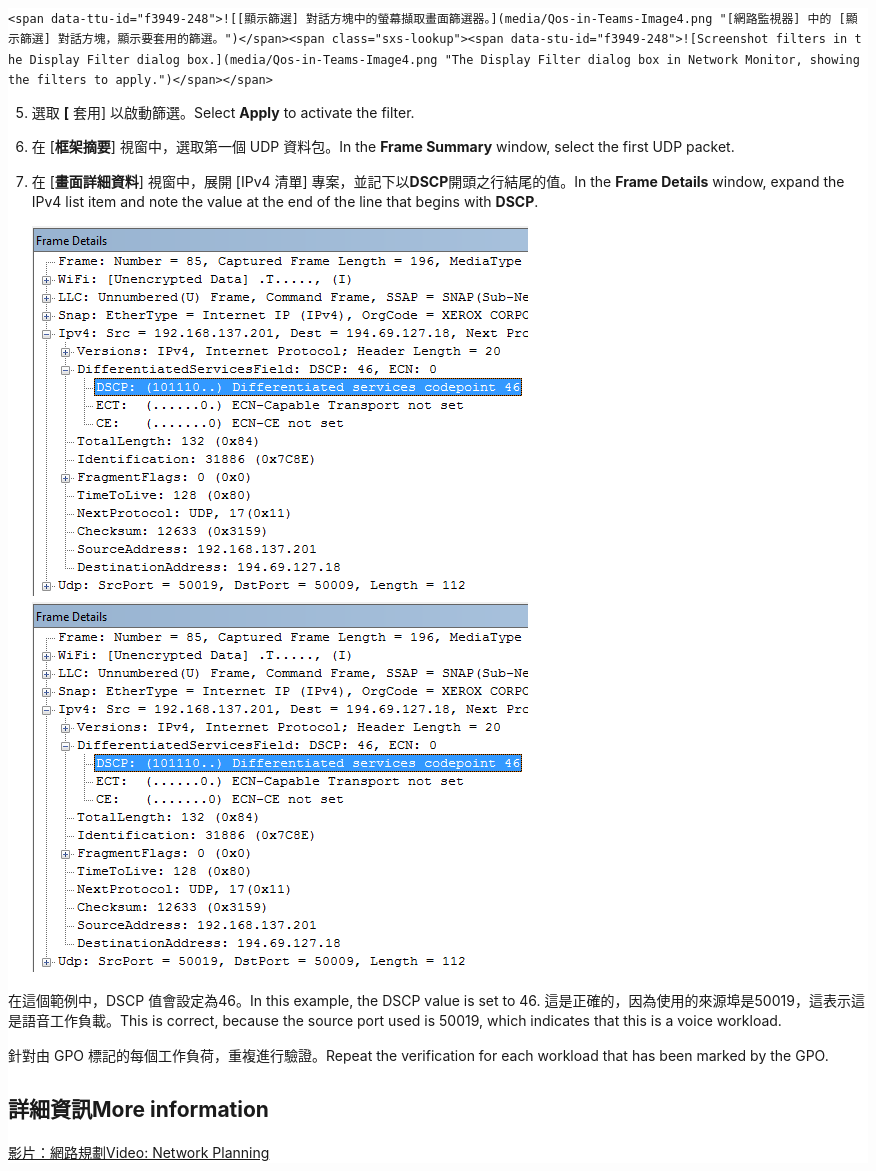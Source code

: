     <span data-ttu-id="f3949-248">![[顯示篩選] 對話方塊中的螢幕擷取畫面篩選器。](media/Qos-in-Teams-Image4.png "[網路監視器] 中的 [顯示篩選] 對話方塊，顯示要套用的篩選。")</span><span class="sxs-lookup"><span data-stu-id="f3949-248">![Screenshot filters in the Display Filter dialog box.](media/Qos-in-Teams-Image4.png "The Display Filter dialog box in Network Monitor, showing the filters to apply.")</span></span>

5. <span data-ttu-id="f3949-249">選取 **[** 套用] 以啟動篩選。</span><span class="sxs-lookup"><span data-stu-id="f3949-249">Select **Apply** to activate the filter.</span></span>

6. <span data-ttu-id="f3949-250">在 [**框架摘要**] 視窗中，選取第一個 UDP 資料包。</span><span class="sxs-lookup"><span data-stu-id="f3949-250">In the **Frame Summary** window, select the first UDP packet.</span></span>

7. <span data-ttu-id="f3949-251">在 [**畫面詳細資料**] 視窗中，展開 [IPv4 清單] 專案，並記下以**DSCP**開頭之行結尾的值。</span><span class="sxs-lookup"><span data-stu-id="f3949-251">In the **Frame Details** window, expand the IPv4 list item and note the value at the end of the line that begins with **DSCP**.</span></span>

    <span data-ttu-id="f3949-252">![顯示 [畫面詳細資料] 對話方塊中 DSCP 設定的螢幕擷取畫面。](media/Qos-in-Teams-Image5.png "[網路監視器] 中的 [框架詳細資料] 對話方塊，醒目提示 [DSCP 設定]。")</span><span class="sxs-lookup"><span data-stu-id="f3949-252">![Screenshot showing DSCP settings in the Frame Details dialog box.](media/Qos-in-Teams-Image5.png "The Frame Details dialog box in Network Monitor, highlighting DSCP settings.")</span></span>

<span data-ttu-id="f3949-253">在這個範例中，DSCP 值會設定為46。</span><span class="sxs-lookup"><span data-stu-id="f3949-253">In this example, the DSCP value is set to 46.</span></span> <span data-ttu-id="f3949-254">這是正確的，因為使用的來源埠是50019，這表示這是語音工作負載。</span><span class="sxs-lookup"><span data-stu-id="f3949-254">This is correct, because the source port used is 50019, which indicates that this is a voice workload.</span></span>

<span data-ttu-id="f3949-255">針對由 GPO 標記的每個工作負荷，重複進行驗證。</span><span class="sxs-lookup"><span data-stu-id="f3949-255">Repeat the verification for each workload that has been marked by the GPO.</span></span>

## <a name="more-information"></a><span data-ttu-id="f3949-256">詳細資訊</span><span class="sxs-lookup"><span data-stu-id="f3949-256">More information</span></span>

[<span data-ttu-id="f3949-257">影片：網路規劃</span><span class="sxs-lookup"><span data-stu-id="f3949-257">Video: Network Planning</span></span>](https://aka.ms/teams-networking)
